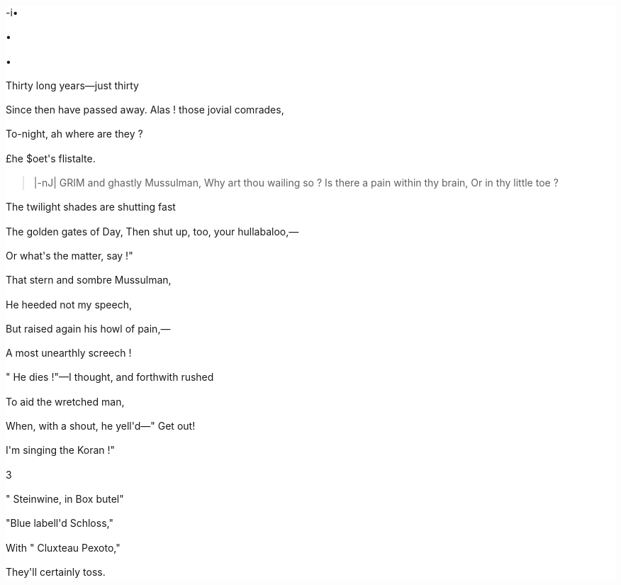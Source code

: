   
 -i•  
  
  
  •  
  
  
  •  
  
  
  Thirty long years—just thirty

Since then have passed away.
Alas ! those jovial comrades,

To-night, ah where are they ?

  
  £he $oet's flistalte.


>|-nJ| GRIM and ghastly Mussulman,
Why art thou wailing so ?
Is there a pain within thy brain,
Or in thy little toe ?  
  
  
  The twilight shades are shutting fast  
  
  
  
The golden gates of Day,
Then shut up, too, your hullabaloo,—  
  
  
  Or what's the matter, say !"  
  
  
  That stern and sombre Mussulman,

He heeded not my speech,  
  
  
  But raised again his howl of pain,—

A most unearthly screech !  
  
  
  " He dies !"—I thought, and forthwith rushed

To aid the wretched man,  
  
  
  When, with a shout, he yell'd—" Get out!

I'm singing the Koran !"  
  
  
  3

  
  " Steinwine, in Box butel"

\"Blue labell'd Schloss,"  
  
  
  With " Cluxteau Pexoto,"

They'll certainly toss.  
  